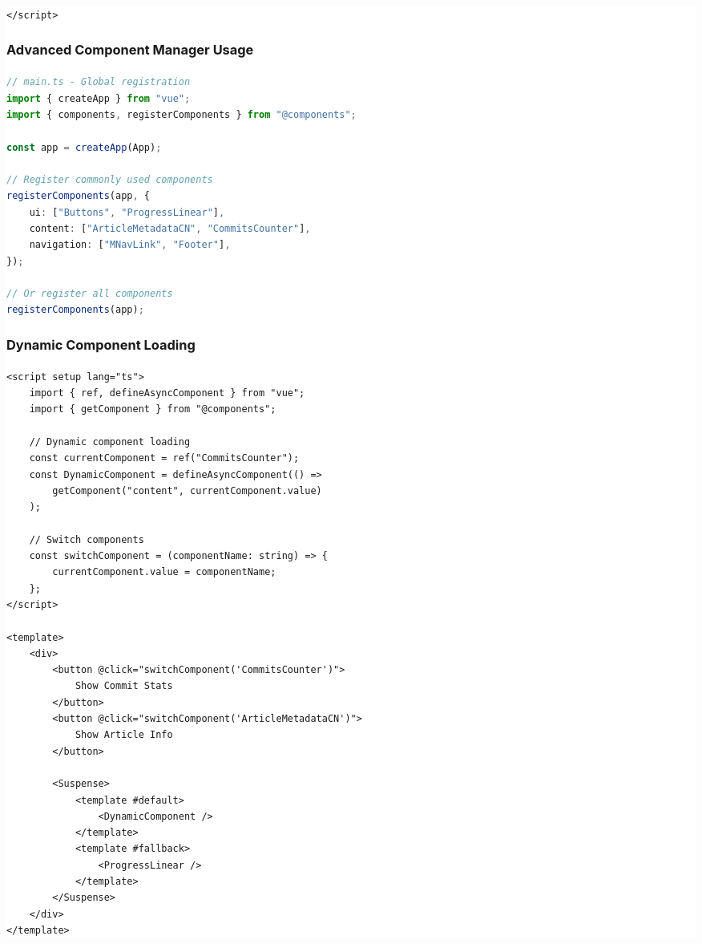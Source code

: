 ```vue
</script>
```

### Advanced Component Manager Usage

```typescript
// main.ts - Global registration
import { createApp } from "vue";
import { components, registerComponents } from "@components";

const app = createApp(App);

// Register commonly used components
registerComponents(app, {
    ui: ["Buttons", "ProgressLinear"],
    content: ["ArticleMetadataCN", "CommitsCounter"],
    navigation: ["MNavLink", "Footer"],
});

// Or register all components
registerComponents(app);
```

### Dynamic Component Loading

```vue
<script setup lang="ts">
    import { ref, defineAsyncComponent } from "vue";
    import { getComponent } from "@components";

    // Dynamic component loading
    const currentComponent = ref("CommitsCounter");
    const DynamicComponent = defineAsyncComponent(() =>
        getComponent("content", currentComponent.value)
    );

    // Switch components
    const switchComponent = (componentName: string) => {
        currentComponent.value = componentName;
    };
</script>

<template>
    <div>
        <button @click="switchComponent('CommitsCounter')">
            Show Commit Stats
        </button>
        <button @click="switchComponent('ArticleMetadataCN')">
            Show Article Info
        </button>

        <Suspense>
            <template #default>
                <DynamicComponent />
            </template>
            <template #fallback>
                <ProgressLinear />
            </template>
        </Suspense>
    </div>
</template>
```
